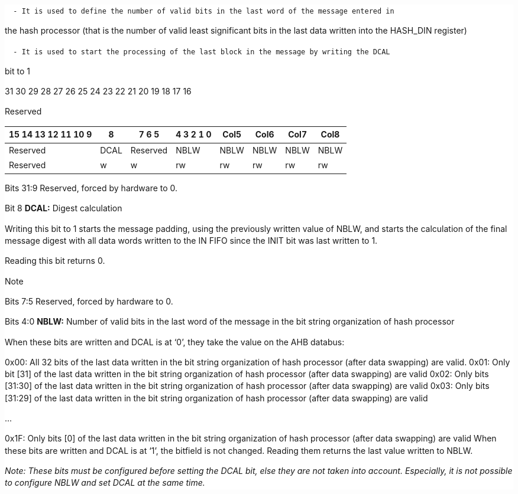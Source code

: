       - It is used to define the number of valid bits in the last word of the message entered in
the hash processor (that is the number of valid least significant bits in the last data
written into the HASH_DIN register)


      - It is used to start the processing of the last block in the message by writing the DCAL
bit to 1


31 30 29 28 27 26 25 24 23 22 21 20 19 18 17 16


Reserved

|15 14 13 12 11 10 9|8|7 6 5|4 3 2 1 0|Col5|Col6|Col7|Col8|
|---|---|---|---|---|---|---|---|
|Reserved|DCAL|Reserved|NBLW|NBLW|NBLW|NBLW|NBLW|
|Reserved|w|w|rw|rw|rw|rw|rw|



Bits 31:9 Reserved, forced by hardware to 0.


Bit 8 **DCAL:** Digest calculation

Writing this bit to 1 starts the message padding, using the previously written
value of NBLW, and starts the calculation of the final message digest with all data
words written to the IN FIFO since the INIT bit was last written to 1.

Reading this bit returns 0.

Note


Bits 7:5 Reserved, forced by hardware to 0.


Bits 4:0 **NBLW:** Number of valid bits in the last word of the message in the bit string
organization of hash processor

When these bits are written and DCAL is at ‘0’, they take the value on the AHB
databus:

0x00: All 32 bits of the last data written in the bit string organization of hash
processor (after data swapping) are valid.
0x01: Only bit [31] of the last data written in the bit string organization of hash
processor (after data swapping) are valid
0x02: Only bits [31:30] of the last data written in the bit string organization of
hash processor (after data swapping) are valid
0x03: Only bits [31:29] of the last data written in the bit string organization of
hash processor (after data swapping) are valid

...

0x1F: Only bits [0] of the last data written in the bit string organization of hash
processor (after data swapping) are valid
When these bits are written and DCAL is at ‘1’, the bitfield is not changed.
Reading them returns the last value written to NBLW.

_Note: These bits must be configured before setting the DCAL bit, else they are not_
_taken into account. Especially, it is not possible to configure NBLW and set_
_DCAL at the same time._
